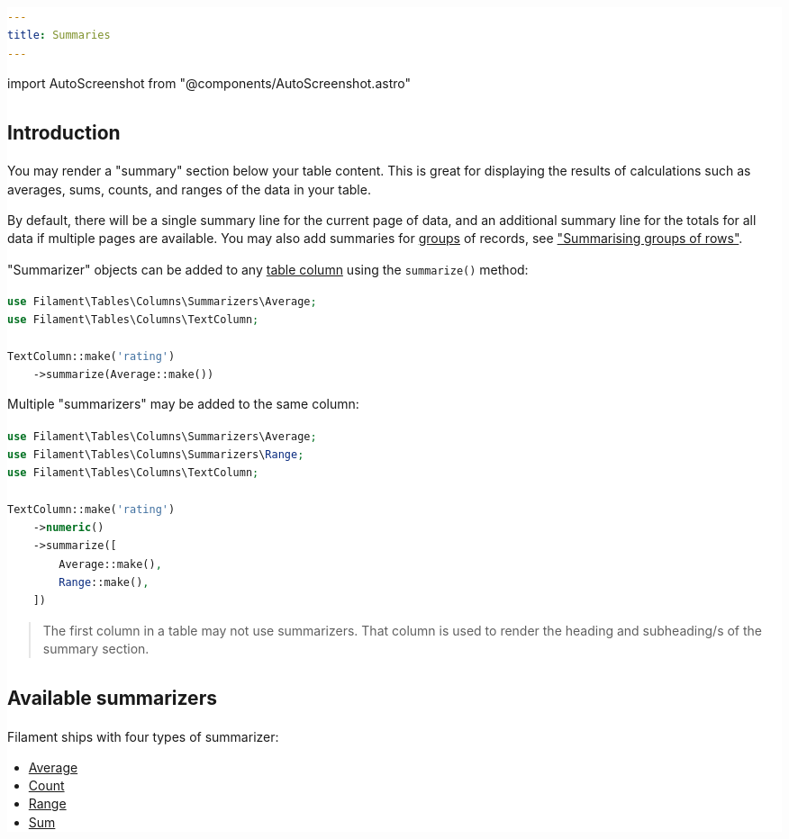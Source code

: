 ```yaml
---
title: Summaries
---
```

import AutoScreenshot from "@components/AutoScreenshot.astro"

## Introduction

You may render a "summary" section below your table content. This is great for displaying the results of calculations such as averages, sums, counts, and ranges of the data in your table.

By default, there will be a single summary line for the current page of data, and an additional summary line for the totals for all data if multiple pages are available. You may also add summaries for [groups](grouping) of records, see ["Summarising groups of rows"](#summarising-groups-of-rows).

"Summarizer" objects can be added to any [table column](columns) using the `summarize()` method:

```php
use Filament\Tables\Columns\Summarizers\Average;
use Filament\Tables\Columns\TextColumn;

TextColumn::make('rating')
    ->summarize(Average::make())
```

Multiple "summarizers" may be added to the same column:

```php
use Filament\Tables\Columns\Summarizers\Average;
use Filament\Tables\Columns\Summarizers\Range;
use Filament\Tables\Columns\TextColumn;

TextColumn::make('rating')
    ->numeric()
    ->summarize([
        Average::make(),
        Range::make(),
    ])
```

> The first column in a table may not use summarizers. That column is used to render the heading and subheading/s of the summary section.

<AutoScreenshot name="tables/summaries" alt="Table with summaries" version="4.x" />

## Available summarizers

Filament ships with four types of summarizer:

- [Average](#average)
- [Count](#count)
- [Range](#range)
- [Sum](#sum)
